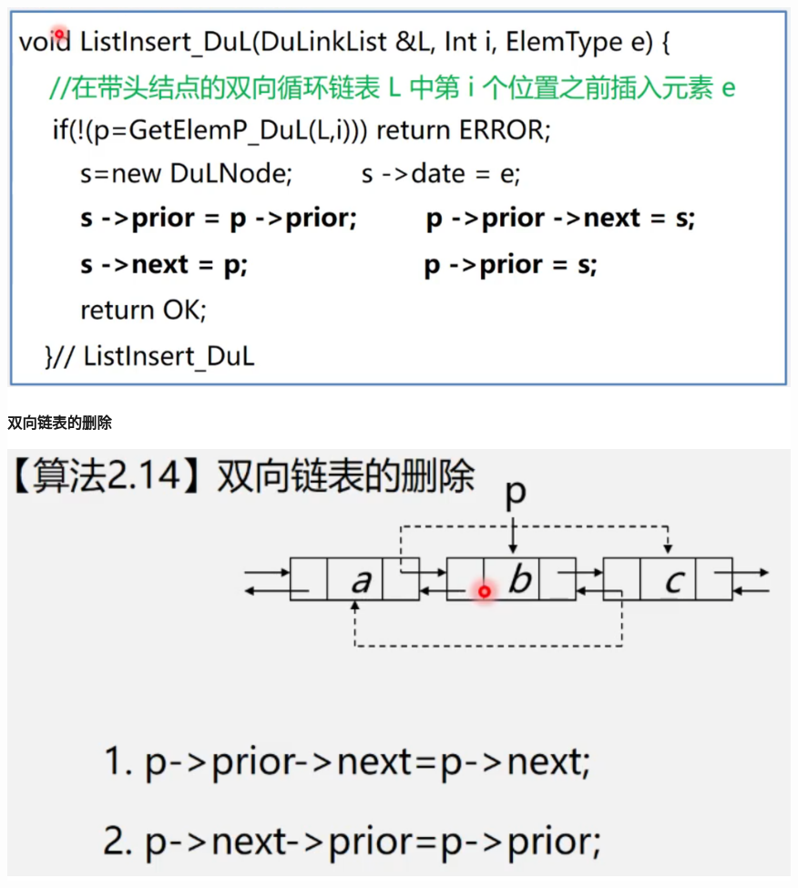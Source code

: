 ![image-20210425201332685](markdownImg/DataStructure&Algorithm/image-20210425201332685.png)

### 双向链表的删除

![image-20210425201607008](markdownImg/DataStructure&Algorithm/image-20210425201607008.png)
